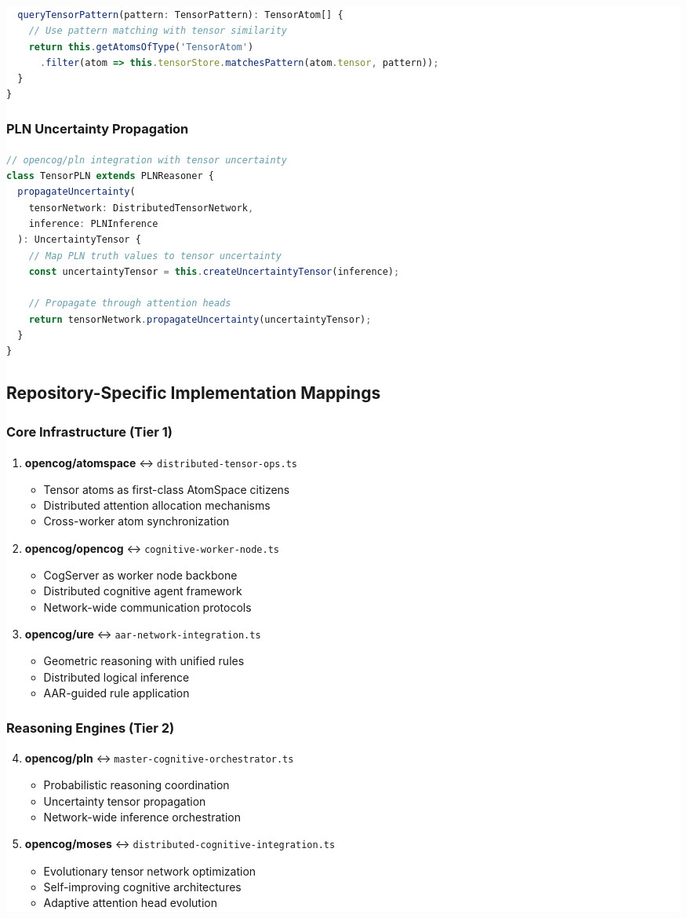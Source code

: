 ```typescript
  queryTensorPattern(pattern: TensorPattern): TensorAtom[] {
    // Use pattern matching with tensor similarity
    return this.getAtomsOfType('TensorAtom')
      .filter(atom => this.tensorStore.matchesPattern(atom.tensor, pattern));
  }
}
```

### **PLN Uncertainty Propagation**
```typescript
// opencog/pln integration with tensor uncertainty
class TensorPLN extends PLNReasoner {
  propagateUncertainty(
    tensorNetwork: DistributedTensorNetwork,
    inference: PLNInference
  ): UncertaintyTensor {
    // Map PLN truth values to tensor uncertainty
    const uncertaintyTensor = this.createUncertaintyTensor(inference);
    
    // Propagate through attention heads
    return tensorNetwork.propagateUncertainty(uncertaintyTensor);
  }
}
```

## Repository-Specific Implementation Mappings

### **Core Infrastructure (Tier 1)**
1. **opencog/atomspace** ↔ `distributed-tensor-ops.ts`
   - Tensor atoms as first-class AtomSpace citizens
   - Distributed attention allocation mechanisms
   - Cross-worker atom synchronization

2. **opencog/opencog** ↔ `cognitive-worker-node.ts`
   - CogServer as worker node backbone
   - Distributed cognitive agent framework
   - Network-wide communication protocols

3. **opencog/ure** ↔ `aar-network-integration.ts`
   - Geometric reasoning with unified rules
   - Distributed logical inference
   - AAR-guided rule application

### **Reasoning Engines (Tier 2)**
4. **opencog/pln** ↔ `master-cognitive-orchestrator.ts`
   - Probabilistic reasoning coordination
   - Uncertainty tensor propagation
   - Network-wide inference orchestration

5. **opencog/moses** ↔ `distributed-cognitive-integration.ts`
   - Evolutionary tensor network optimization
   - Self-improving cognitive architectures
   - Adaptive attention head evolution
